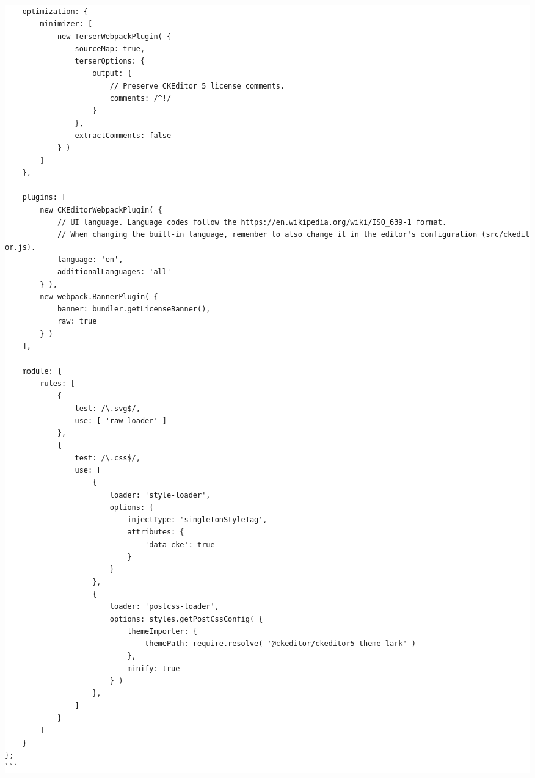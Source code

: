		optimization: {
			minimizer: [
				new TerserWebpackPlugin( {
					sourceMap: true,
					terserOptions: {
						output: {
							// Preserve CKEditor 5 license comments.
							comments: /^!/
						}
					},
					extractComments: false
				} )
			]
		},

		plugins: [
			new CKEditorWebpackPlugin( {
				// UI language. Language codes follow the https://en.wikipedia.org/wiki/ISO_639-1 format.
				// When changing the built-in language, remember to also change it in the editor's configuration (src/ckeditor.js).
				language: 'en',
				additionalLanguages: 'all'
			} ),
			new webpack.BannerPlugin( {
				banner: bundler.getLicenseBanner(),
				raw: true
			} )
		],

		module: {
			rules: [
				{
					test: /\.svg$/,
					use: [ 'raw-loader' ]
				},
				{
					test: /\.css$/,
					use: [
						{
							loader: 'style-loader',
							options: {
								injectType: 'singletonStyleTag',
								attributes: {
									'data-cke': true
								}
							}
						},
						{
							loader: 'postcss-loader',
							options: styles.getPostCssConfig( {
								themeImporter: {
									themePath: require.resolve( '@ckeditor/ckeditor5-theme-lark' )
								},
								minify: true
							} )
						},
					]
				}
			]
		}
	};
	```
